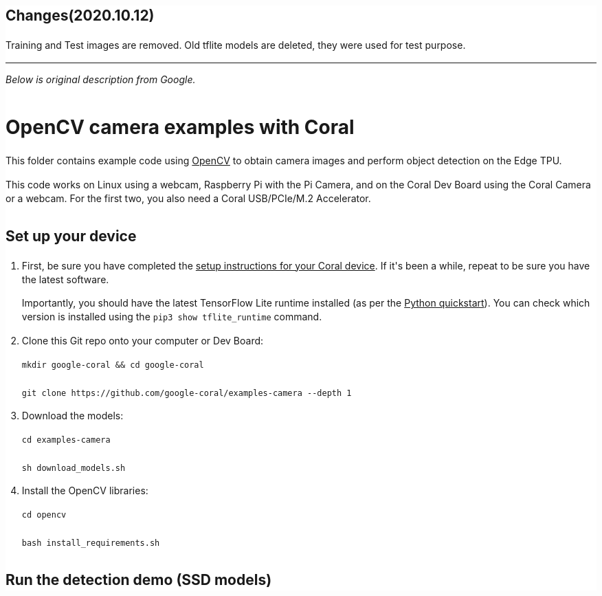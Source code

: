 ## Changes(2020.10.12)
Training and Test images are removed.
Old tflite models are deleted, they were used for test purpose.

---------------------------------------------------------------------------------------------

*Below is original description from Google.*

# OpenCV camera examples with Coral

This folder contains example code using [OpenCV](https://github.com/opencv/opencv) to obtain
camera images and perform object detection on the Edge TPU.

This code works on Linux using a webcam, Raspberry Pi with the Pi Camera, and on the Coral Dev
Board using the Coral Camera or a webcam. For the first two, you also need a Coral
USB/PCIe/M.2 Accelerator.


## Set up your device

1.  First, be sure you have completed the [setup instructions for your Coral
    device](https://coral.ai/docs/setup/). If it's been a while, repeat to be sure
    you have the latest software.

    Importantly, you should have the latest TensorFlow Lite runtime installed
    (as per the [Python quickstart](
    https://www.tensorflow.org/lite/guide/python)). You can check which version is installed
    using the ```pip3 show tflite_runtime``` command.

2.  Clone this Git repo onto your computer or Dev Board:

    ```
    mkdir google-coral && cd google-coral

    git clone https://github.com/google-coral/examples-camera --depth 1
    ```

3.  Download the models:

    ```
    cd examples-camera

    sh download_models.sh
    ```

4.  Install the OpenCV libraries:

    ```
    cd opencv

    bash install_requirements.sh
    ```


## Run the detection demo (SSD models)
